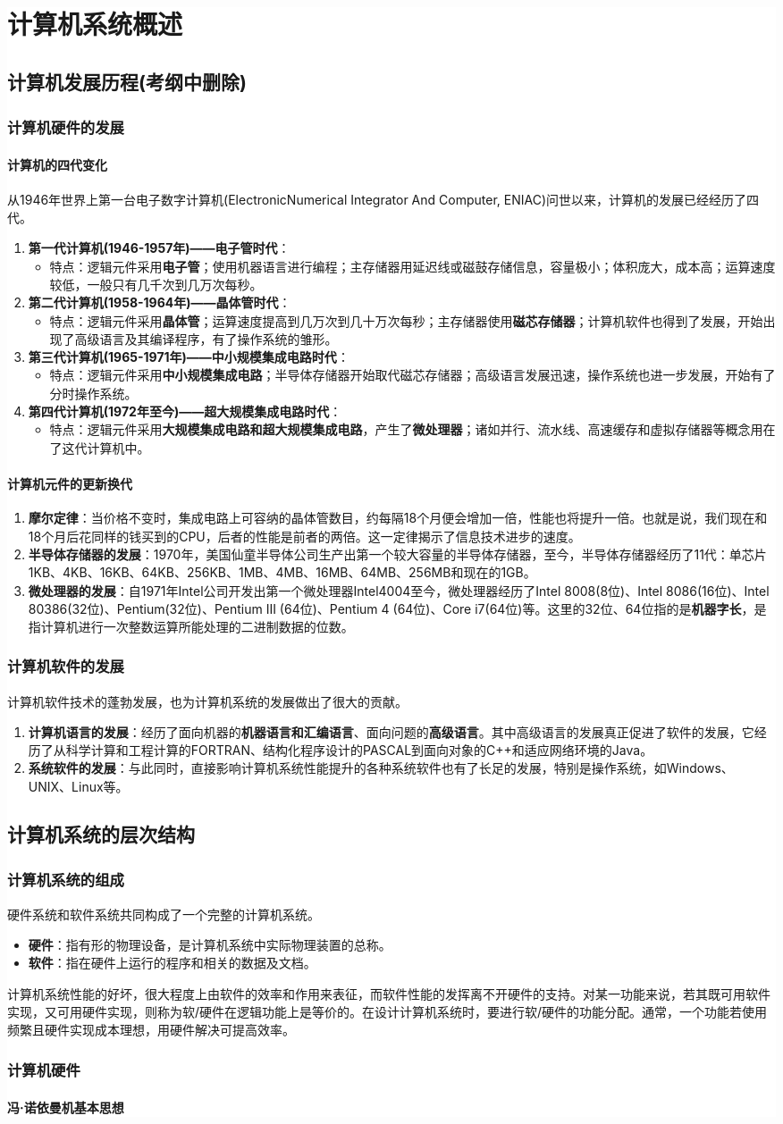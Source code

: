 # 计算机系统概述

## 计算机发展历程(考纲中删除)

### 计算机硬件的发展

#### 计算机的四代变化

从1946年世界上第一台电子数字计算机(ElectronicNumerical Integrator And Computer, ENIAC)问世以来，计算机的发展已经经历了四代。
1. **第一代计算机(1946-1957年)——电子管时代**：
    - 特点：逻辑元件采用**电子管**；使用机器语言进行编程；主存储器用延迟线或磁鼓存储信息，容量极小；体积庞大，成本高；运算速度较低，一般只有几千次到几万次每秒。
2. **第二代计算机(1958-1964年)——晶体管时代**：
    - 特点：逻辑元件采用**晶体管**；运算速度提高到几万次到几十万次每秒；主存储器使用**磁芯存储器**；计算机软件也得到了发展，开始出现了高级语言及其编译程序，有了操作系统的雏形。
3. **第三代计算机(1965-1971年)——中小规模集成电路时代**：
    - 特点：逻辑元件采用**中小规模集成电路**；半导体存储器开始取代磁芯存储器；高级语言发展迅速，操作系统也进一步发展，开始有了分时操作系统。
4. **第四代计算机(1972年至今)——超大规模集成电路时代**：
    - 特点：逻辑元件采用**大规模集成电路和超大规模集成电路**，产生了**微处理器**；诸如并行、流水线、高速缓存和虚拟存储器等概念用在了这代计算机中。

#### 计算机元件的更新换代

1. **摩尔定律**：当价格不变时，集成电路上可容纳的晶体管数目，约每隔18个月便会增加一倍，性能也将提升一倍。也就是说，我们现在和18个月后花同样的钱买到的CPU，后者的性能是前者的两倍。这一定律揭示了信息技术进步的速度。
2. **半导体存储器的发展**：1970年，美国仙童半导体公司生产出第一个较大容量的半导体存储器，至今，半导体存储器经历了11代：单芯片1KB、4KB、16KB、64KB、256KB、1MB、4MB、16MB、64MB、256MB和现在的1GB。
3. **微处理器的发展**：自1971年Intel公司开发出第一个微处理器Intel4004至今，微处理器经历了Intel 8008(8位)、Intel 8086(16位)、Intel 80386(32位)、Pentium(32位)、Pentium III (64位)、Pentium 4 (64位)、Core i7(64位)等。这里的32位、64位指的是**机器字长**，是指计算机进行一次整数运算所能处理的二进制数据的位数。

### 计算机软件的发展

计算机软件技术的蓬勃发展，也为计算机系统的发展做出了很大的贡献。
1. **计算机语言的发展**：经历了面向机器的**机器语言和汇编语言**、面向问题的**高级语言**。其中高级语言的发展真正促进了软件的发展，它经历了从科学计算和工程计算的FORTRAN、结构化程序设计的PASCAL到面向对象的C++和适应网络环境的Java。
2. **系统软件的发展**：与此同时，直接影响计算机系统性能提升的各种系统软件也有了长足的发展，特别是操作系统，如Windows、UNIX、Linux等。 

## 计算机系统的层次结构

### 计算机系统的组成

硬件系统和软件系统共同构成了一个完整的计算机系统。
- **硬件**：指有形的物理设备，是计算机系统中实际物理装置的总称。
- **软件**：指在硬件上运行的程序和相关的数据及文档。

计算机系统性能的好坏，很大程度上由软件的效率和作用来表征，而软件性能的发挥离不开硬件的支持。对某一功能来说，若其既可用软件实现，又可用硬件实现，则称为软/硬件在逻辑功能上是等价的。在设计计算机系统时，要进行软/硬件的功能分配。通常，一个功能若使用频繁且硬件实现成本理想，用硬件解决可提高效率。

### 计算机硬件

#### 冯·诺依曼机基本思想
